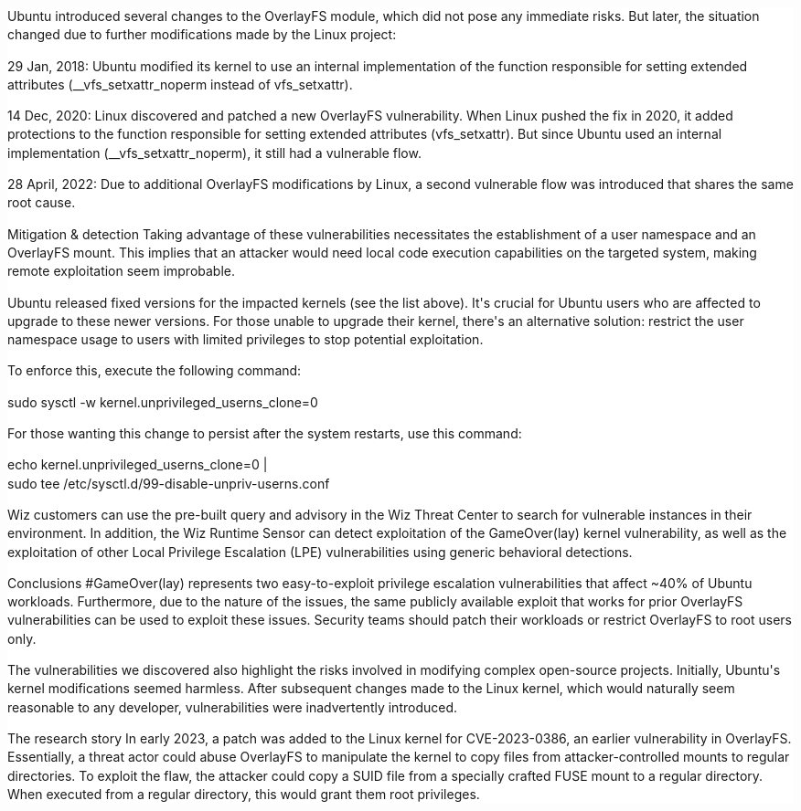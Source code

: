 Ubuntu introduced several changes to the OverlayFS module, which did not pose any immediate risks. But later, the situation changed due to further modifications made by the Linux project:

29 Jan, 2018: Ubuntu modified its kernel to use an internal implementation of the function responsible for setting extended attributes (__vfs_setxattr_noperm instead of vfs_setxattr).

14 Dec, 2020: Linux discovered and patched a new OverlayFS vulnerability. When Linux pushed the fix in 2020, it added protections to the function responsible for setting extended attributes (vfs_setxattr). But since Ubuntu used an internal implementation (__vfs_setxattr_noperm), it still had a vulnerable flow.




28 April, 2022: Due to additional OverlayFS modifications by Linux, a second vulnerable flow was introduced that shares the same root cause.

Mitigation & detection 
Taking advantage of these vulnerabilities necessitates the establishment of a user namespace and an OverlayFS mount. This implies that an attacker would need local code execution capabilities on the targeted system, making remote exploitation seem improbable. 

Ubuntu released fixed versions for the impacted kernels (see the list above). It's crucial for Ubuntu users who are affected to upgrade to these newer versions. For those unable to upgrade their kernel, there's an alternative solution: restrict the user namespace usage to users with limited privileges to stop potential exploitation.

To enforce this, execute the following command:

sudo sysctl -w kernel.unprivileged_userns_clone=0

For those wanting this change to persist after the system restarts, use this command:

echo kernel.unprivileged_userns_clone=0 | \
  sudo tee /etc/sysctl.d/99-disable-unpriv-userns.conf


Wiz customers can use the pre-built query and advisory in the Wiz Threat Center to search for vulnerable instances in their environment. In addition, the Wiz Runtime Sensor can detect exploitation of the GameOver(lay) kernel vulnerability, as well as the exploitation of other Local Privilege Escalation (LPE) vulnerabilities using generic behavioral detections.

Conclusions 
#GameOver(lay) represents two easy-to-exploit privilege escalation vulnerabilities that affect ~40% of Ubuntu workloads. Furthermore, due to the nature of the issues, the same publicly available exploit that works for prior OverlayFS vulnerabilities can be used to exploit these issues. Security teams should patch their workloads or restrict OverlayFS to root users only. 

The vulnerabilities we discovered also highlight the risks involved in modifying complex open-source projects. Initially, Ubuntu's kernel modifications seemed harmless. After subsequent changes made to the Linux kernel, which would naturally seem reasonable to any developer, vulnerabilities were inadvertently introduced.

The research story 
In early 2023, a patch was added to the Linux kernel for CVE-2023-0386, an earlier vulnerability in OverlayFS. Essentially, a threat actor could abuse OverlayFS to manipulate the kernel to copy files from attacker-controlled mounts to regular directories. To exploit the flaw, the attacker could copy a SUID file from a specially crafted FUSE mount to a regular directory. When executed from a regular directory, this would grant them root privileges. 
